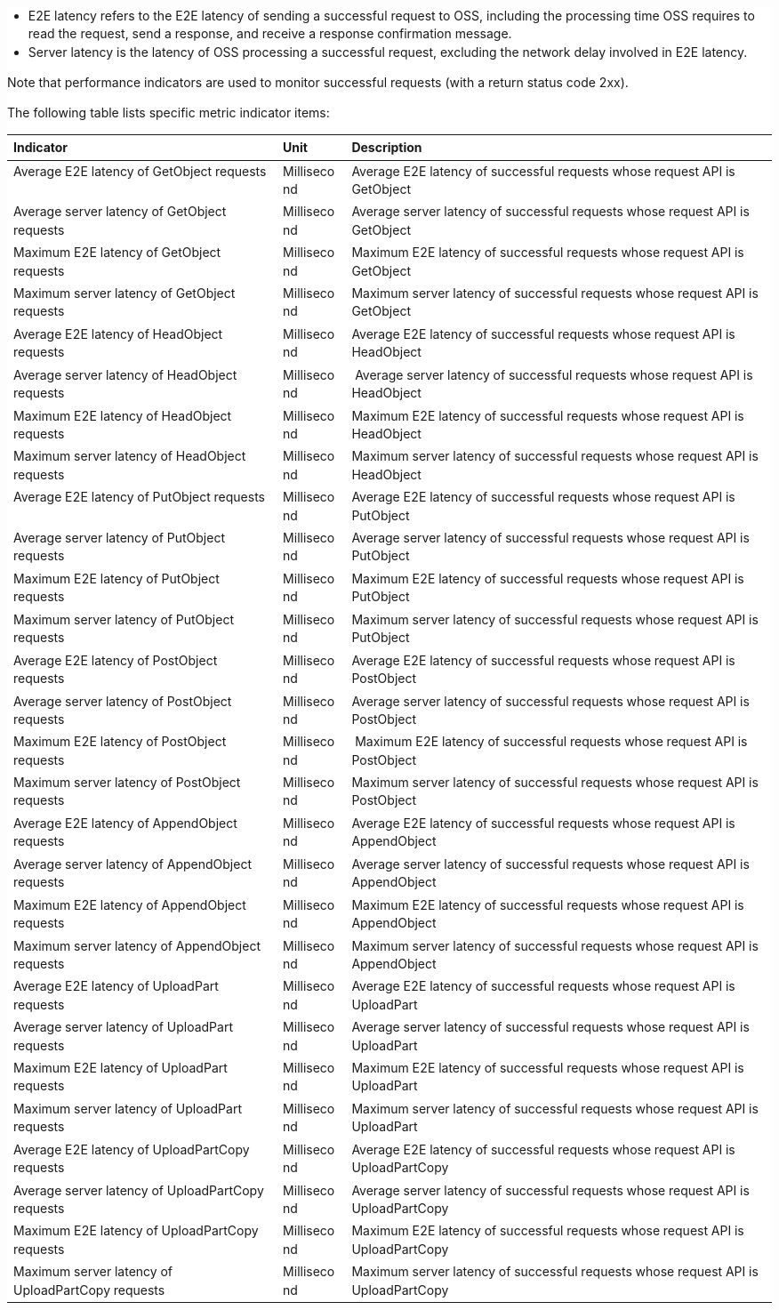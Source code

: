 -   E2E latency refers to the E2E latency of sending a successful request to OSS, including the processing time OSS requires to read the request, send a response, and receive a response confirmation message.
-   Server latency is the latency of OSS processing a successful request, excluding the network delay involved in E2E latency.

Note that performance indicators are used to monitor successful requests \(with a return status code 2xx\).

The following table lists specific metric indicator items:

|Indicator|Unit|Description|
|:--------|:---|:----------|
|Average E2E latency of GetObject requests|Millisecond|Average E2E latency of successful requests whose request API is GetObject|
|Average server latency of GetObject requests|Millisecond|Average server latency of successful requests whose request API is GetObject|
|Maximum E2E latency of GetObject requests|Millisecond|Maximum E2E latency of successful requests whose request API is GetObject|
|Maximum server latency of GetObject requests|Millisecond|Maximum server latency of successful requests whose request API is GetObject|
|Average E2E latency of HeadObject requests|Millisecond|Average E2E latency of successful requests whose request API is HeadObject|
|Average server latency of HeadObject requests|Millisecond| Average server latency of successful requests whose request API is HeadObject|
|Maximum E2E latency of HeadObject requests|Millisecond|Maximum E2E latency of successful requests whose request API is HeadObject|
|Maximum server latency of HeadObject requests|Millisecond|Maximum server latency of successful requests whose request API is HeadObject|
|Average E2E latency of PutObject requests|Millisecond|Average E2E latency of successful requests whose request API is PutObject|
|Average server latency of PutObject requests|Millisecond|Average server latency of successful requests whose request API is PutObject|
|Maximum E2E latency of PutObject requests|Millisecond|Maximum E2E latency of successful requests whose request API is PutObject|
|Maximum server latency of PutObject requests|Millisecond|Maximum server latency of successful requests whose request API is PutObject|
|Average E2E latency of PostObject requests|Millisecond|Average E2E latency of successful requests whose request API is PostObject|
|Average server latency of PostObject requests|Millisecond|Average server latency of successful requests whose request API is PostObject|
|Maximum E2E latency of PostObject requests|Millisecond| Maximum E2E latency of successful requests whose request API is PostObject|
|Maximum server latency of PostObject requests|Millisecond|Maximum server latency of successful requests whose request API is PostObject|
|Average E2E latency of AppendObject requests|Millisecond|Average E2E latency of successful requests whose request API is AppendObject|
|Average server latency of AppendObject requests|Millisecond|Average server latency of successful requests whose request API is AppendObject|
|Maximum E2E latency of AppendObject requests|Millisecond|Maximum E2E latency of successful requests whose request API is AppendObject|
|Maximum server latency of AppendObject requests|Millisecond|Maximum server latency of successful requests whose request API is AppendObject|
|Average E2E latency of UploadPart requests|Millisecond|Average E2E latency of successful requests whose request API is UploadPart|
|Average server latency of UploadPart requests|Millisecond|Average server latency of successful requests whose request API is UploadPart|
|Maximum E2E latency of UploadPart requests|Millisecond|Maximum E2E latency of successful requests whose request API is UploadPart|
|Maximum server latency of UploadPart requests|Millisecond|Maximum server latency of successful requests whose request API is UploadPart|
|Average E2E latency of UploadPartCopy requests|Millisecond|Average E2E latency of successful requests whose request API is UploadPartCopy|
|Average server latency of UploadPartCopy requests|Millisecond|Average server latency of successful requests whose request API is UploadPartCopy|
|Maximum E2E latency of UploadPartCopy requests|Millisecond|Maximum E2E latency of successful requests whose request API is UploadPartCopy|
|Maximum server latency of UploadPartCopy requests|Millisecond|Maximum server latency of successful requests whose request API is UploadPartCopy|
